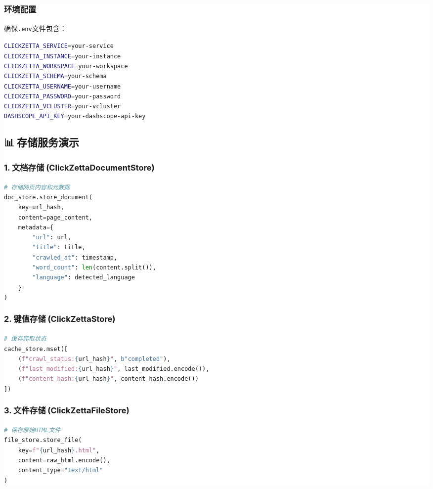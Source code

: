 ### 环境配置
确保`.env`文件包含：
```bash
CLICKZETTA_SERVICE=your-service
CLICKZETTA_INSTANCE=your-instance
CLICKZETTA_WORKSPACE=your-workspace
CLICKZETTA_SCHEMA=your-schema
CLICKZETTA_USERNAME=your-username
CLICKZETTA_PASSWORD=your-password
CLICKZETTA_VCLUSTER=your-vcluster
DASHSCOPE_API_KEY=your-dashscope-api-key
```

## 📊 存储服务演示

### 1. 文档存储 (ClickZettaDocumentStore)
```python
# 存储网页内容和元数据
doc_store.store_document(
    key=url_hash,
    content=page_content,
    metadata={
        "url": url,
        "title": title,
        "crawled_at": timestamp,
        "word_count": len(content.split()),
        "language": detected_language
    }
)
```

### 2. 键值存储 (ClickZettaStore)
```python
# 缓存爬取状态
cache_store.mset([
    (f"crawl_status:{url_hash}", b"completed"),
    (f"last_modified:{url_hash}", last_modified.encode()),
    (f"content_hash:{url_hash}", content_hash.encode())
])
```

### 3. 文件存储 (ClickZettaFileStore)
```python
# 保存原始HTML文件
file_store.store_file(
    key=f"{url_hash}.html",
    content=raw_html.encode(),
    content_type="text/html"
)
```
